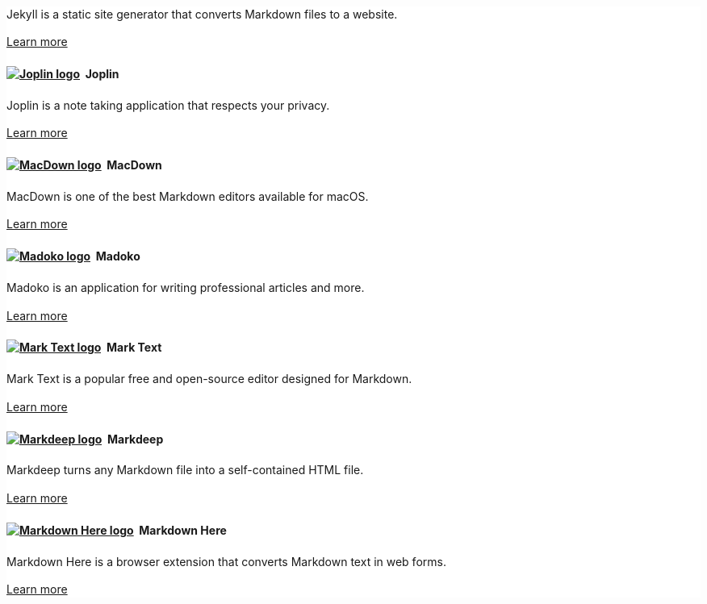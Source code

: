 Jekyll is a static site generator that converts Markdown files to a website.

[Learn more](https://www.markdownguide.org/tools/jekyll/)

#### [![Joplin logo](https://d33wubrfki0l68.cloudfront.net/2eeb9699ec514f0d339638532d1b8fca82a49bd9/17c74/assets/images/tool-icons/joplin.png)](https://www.markdownguide.org/tools/joplin/)  Joplin

Joplin is a note taking application that respects your privacy.

[Learn more](https://www.markdownguide.org/tools/joplin/)

#### [![MacDown logo](https://d33wubrfki0l68.cloudfront.net/ec5e452bb229372367b989c26d62b5ece24279ca/8ef6c/assets/images/tool-icons/macdown.png)](https://www.markdownguide.org/tools/macdown/)  MacDown

MacDown is one of the best Markdown editors available for macOS.

[Learn more](https://www.markdownguide.org/tools/macdown/)

#### [![Madoko logo](https://d33wubrfki0l68.cloudfront.net/0ff5a9a65e88130bb9ad35c53ba2f20c0afbd3c5/6b050/assets/images/tool-icons/madoko.png)](https://www.markdownguide.org/tools/madoko/)  Madoko

Madoko is an application for writing professional articles and more.

[Learn more](https://www.markdownguide.org/tools/madoko/)

#### [![Mark Text logo](https://d33wubrfki0l68.cloudfront.net/89531c90d1028bfd3b6e7b6ecf2560adc603e684/e98d6/assets/images/tool-icons/mark-text.png)](https://www.markdownguide.org/tools/mark-text/)  Mark Text

Mark Text is a popular free and open-source editor designed for Markdown.

[Learn more](https://www.markdownguide.org/tools/mark-text/)

#### [![Markdeep logo](https://d33wubrfki0l68.cloudfront.net/f0ddb65d3dae8ea6cbe487aef0661c1225d04959/192e2/assets/images/tool-icons/markdeep.png)](https://www.markdownguide.org/tools/markdeep/)  Markdeep

Markdeep turns any Markdown file into a self-contained HTML file.

[Learn more](https://www.markdownguide.org/tools/markdeep/)

#### [![Markdown Here logo](https://d33wubrfki0l68.cloudfront.net/d2ee4ca35ede2ecd2d2b1257481e56ebfcf13570/34d25/assets/images/tool-icons/markdown-here.png)](https://www.markdownguide.org/tools/markdown-here/)  Markdown Here

Markdown Here is a browser extension that converts Markdown text in web forms.

[Learn more](https://www.markdownguide.org/tools/markdown-here/)
